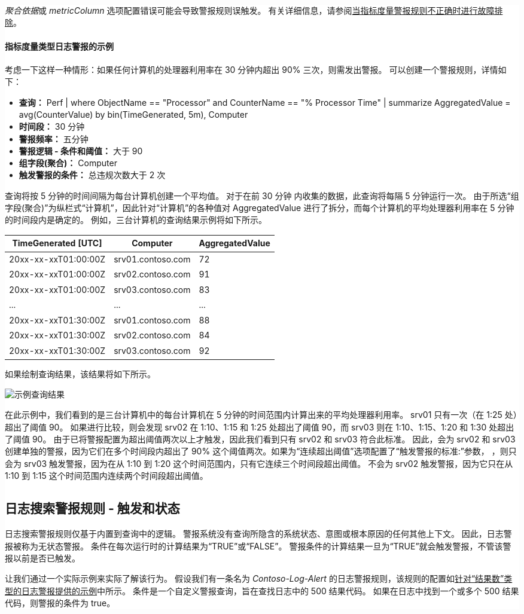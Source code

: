 *聚合依据*或 *metricColumn* 选项配置错误可能会导致警报规则误触发。 有关详细信息，请参阅[当指标度量警报规则不正确时进行故障排除](alert-log-troubleshoot.md#metric-measurement-alert-rule-is-incorrect)。

#### <a name="example-of-metric-measurement-type-log-alert"></a>指标度量类型日志警报的示例

考虑一下这样一种情形：如果任何计算机的处理器利用率在 30 分钟内超出 90% 三次，则需发出警报。  可以创建一个警报规则，详情如下：  

- **查询：** Perf | where ObjectName == "Processor" and CounterName == "% Processor Time" | summarize AggregatedValue = avg(CounterValue) by bin(TimeGenerated, 5m), Computer<br>
- **时间段：** 30 分钟<br>
- **警报频率：** 五分钟<br>
- **警报逻辑 - 条件和阈值：** 大于 90<br>
- **组字段(聚合)：** Computer
- **触发警报的条件：** 总违规次数大于 2 次<br>

查询将按 5 分钟的时间间隔为每台计算机创建一个平均值。  对于在前 30 分钟 内收集的数据，此查询将每隔 5 分钟运行一次。 由于所选“组字段(聚合)”为纵栏式“计算机”，因此针对“计算机”的各种值对 AggregatedValue 进行了拆分，而每个计算机的平均处理器利用率在 5 分钟的时间段内是确定的。  例如，三台计算机的查询结果示例将如下所示。


|TimeGenerated [UTC] |Computer  |AggregatedValue  |
|---------|---------|---------|
|20xx-xx-xxT01:00:00Z     |   srv01.contoso.com      |    72     |
|20xx-xx-xxT01:00:00Z     |   srv02.contoso.com      |    91     |
|20xx-xx-xxT01:00:00Z     |   srv03.contoso.com      |    83     |
|...     |   ...      |    ...     |
|20xx-xx-xxT01:30:00Z     |   srv01.contoso.com      |    88     |
|20xx-xx-xxT01:30:00Z     |   srv02.contoso.com      |    84     |
|20xx-xx-xxT01:30:00Z     |   srv03.contoso.com      |    92     |

如果绘制查询结果，该结果将如下所示。

![示例查询结果](media/alerts-unified-log/metrics-measurement-sample-graph.png)

在此示例中，我们看到的是三台计算机中的每台计算机在 5 分钟的时间范围内计算出来的平均处理器利用率。 srv01 只有一次（在 1:25 处）超出了阈值 90。 如果进行比较，则会发现 srv02 在 1:10、1:15 和 1:25 处超出了阈值 90，而 srv03 则在 1:10、1:15、1:20 和 1:30 处超出了阈值 90。
由于已将警报配置为超出阈值两次以上才触发，因此我们看到只有 srv02 和 srv03 符合此标准。 因此，会为 srv02 和 srv03 创建单独的警报，因为它们在多个时间段内超出了 90% 这个阈值两次。如果为“连续超出阈值”选项配置了“触发警报的标准:”参数，   ，则只会为  srv03 触发警报，因为在从 1:10 到 1:20 这个时间范围内，只有它连续三个时间段超出阈值。 不会为 srv02 触发警报，因为它只在从 1:10 到 1:15 这个时间范围内连续两个时间段超出阈值。 

## <a name="log-search-alert-rule---firing-and-state"></a>日志搜索警报规则 - 触发和状态

日志搜索警报规则仅基于内置到查询中的逻辑。 警报系统没有查询所隐含的系统状态、意图或根本原因的任何其他上下文。 因此，日志警报被称为无状态警报。 条件在每次运行时的计算结果为“TRUE”或“FALSE”。  警报条件的计算结果一旦为“TRUE”就会触发警报，不管该警报以前是否已触发。    

让我们通过一个实际示例来实际了解该行为。 假设我们有一条名为 *Contoso-Log-Alert* 的日志警报规则，该规则的配置如[针对“结果数”类型的日志警报提供的示例](#example-of-number-of-records-type-log-alert)中所示。 条件是一个自定义警报查询，旨在查找日志中的 500 结果代码。 如果在日志中找到一个或多个 500 结果代码，则警报的条件为 true。 

